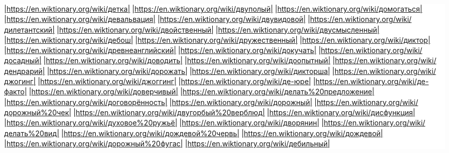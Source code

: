 |https://en.wiktionary.org/wiki/детка|
|https://en.wiktionary.org/wiki/двуполый|
|https://en.wiktionary.org/wiki/домогаться|
|https://en.wiktionary.org/wiki/девальвация|
|https://en.wiktionary.org/wiki/двувидовой|
|https://en.wiktionary.org/wiki/дилетантский|
|https://en.wiktionary.org/wiki/двойственный|
|https://en.wiktionary.org/wiki/двусмысленный|
|https://en.wiktionary.org/wiki/дебош|
|https://en.wiktionary.org/wiki/дружественный|
|https://en.wiktionary.org/wiki/диктор|
|https://en.wiktionary.org/wiki/древнеанглийский|
|https://en.wiktionary.org/wiki/докучать|
|https://en.wiktionary.org/wiki/досадный|
|https://en.wiktionary.org/wiki/доводить|
|https://en.wiktionary.org/wiki/доопытный|
|https://en.wiktionary.org/wiki/дендрарий|
|https://en.wiktionary.org/wiki/дорожать|
|https://en.wiktionary.org/wiki/дикторша|
|https://en.wiktionary.org/wiki/джогинг|
|https://en.wiktionary.org/wiki/джоггинг|
|https://en.wiktionary.org/wiki/де-юре|
|https://en.wiktionary.org/wiki/де-факто|
|https://en.wiktionary.org/wiki/доверчивый|
|https://en.wiktionary.org/wiki/делать%20предложение|
|https://en.wiktionary.org/wiki/договорённость|
|https://en.wiktionary.org/wiki/дорожный|
|https://en.wiktionary.org/wiki/дорожный%20чек|
|https://en.wiktionary.org/wiki/двугорбый%20верблюд|
|https://en.wiktionary.org/wiki/дисфункция|
|https://en.wiktionary.org/wiki/духовое%20ружьё|
|https://en.wiktionary.org/wiki/дворянин|
|https://en.wiktionary.org/wiki/делать%20вид|
|https://en.wiktionary.org/wiki/дождевой%20червь|
|https://en.wiktionary.org/wiki/дождевой|
|https://en.wiktionary.org/wiki/дорожный%20фугас|
|https://en.wiktionary.org/wiki/дебильный|